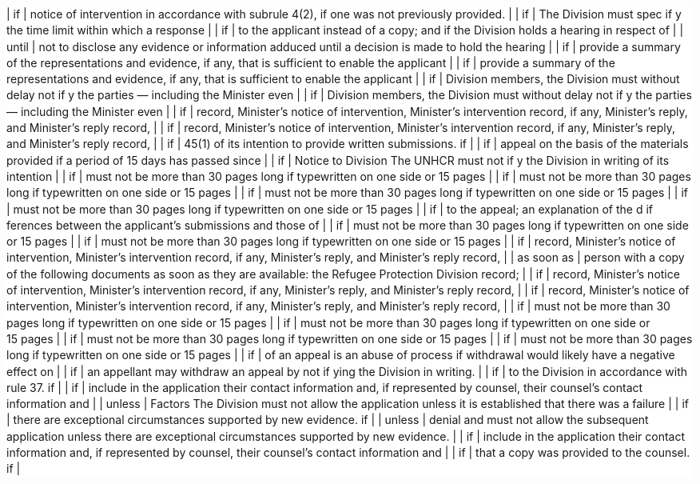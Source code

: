 | if          | notice of intervention in accordance with subrule 4(2), if  one was not previously provided.                                       |
| if          | The Division must spec if y the time limit within which a response                                                                 |
| if          | to the applicant instead of a copy; and if the Division holds a hearing in respect of                                              |
| until       | not to disclose any evidence or information adduced until a decision is made to hold the hearing                                   |
| if          | provide a summary of the representations and evidence, if any, that is sufficient to enable the applicant                          |
| if          | provide a summary of the representations and evidence, if any, that is sufficient to enable the applicant                          |
| if          | Division members, the Division must without delay not if y the parties — including the Minister even                               |
| if          | Division members, the Division must without delay not if y the parties — including the Minister even                               |
| if          | record, Minister’s notice of intervention, Minister’s intervention record, if  any, Minister’s reply, and Minister’s reply record, |
| if          | record, Minister’s notice of intervention, Minister’s intervention record, if  any, Minister’s reply, and Minister’s reply record, |
| if          | 45(1) of its intention to provide written submissions. if                                                                          |
| if          | appeal on the basis of the materials provided if a period of 15 days has passed since                                              |
| if          | Notice to Division The UNHCR must not if y the Division in writing of its intention                                                |
| if          | must not be more than 30 pages long if  typewritten on one side or 15 pages                                                        |
| if          | must not be more than 30 pages long if  typewritten on one side or 15 pages                                                        |
| if          | must not be more than 30 pages long if  typewritten on one side or 15 pages                                                        |
| if          | must not be more than 30 pages long if  typewritten on one side or 15 pages                                                        |
| if          | to the appeal; an explanation of the d if ferences between the applicant’s submissions and those of                                |
| if          | must not be more than 30 pages long if  typewritten on one side or 15 pages                                                        |
| if          | must not be more than 30 pages long if  typewritten on one side or 15 pages                                                        |
| if          | record, Minister’s notice of intervention, Minister’s intervention record, if  any, Minister’s reply, and Minister’s reply record, |
| as soon as  | person with a copy of the following documents as soon as they are available: the Refugee Protection Division record;               |
| if          | record, Minister’s notice of intervention, Minister’s intervention record, if  any, Minister’s reply, and Minister’s reply record, |
| if          | record, Minister’s notice of intervention, Minister’s intervention record, if  any, Minister’s reply, and Minister’s reply record, |
| if          | must not be more than 30 pages long if  typewritten on one side or 15 pages                                                        |
| if          | must not be more than 30 pages long if  typewritten on one side or 15 pages                                                        |
| if          | must not be more than 30 pages long if  typewritten on one side or 15 pages                                                        |
| if          | must not be more than 30 pages long if  typewritten on one side or 15 pages                                                        |
| if          | of an appeal is an abuse of process if withdrawal would likely have a negative effect on                                           |
| if          | an appellant may withdraw an appeal by not if ying the Division in writing.                                                        |
| if          | to the Division in accordance with rule 37. if                                                                                     |
| if          | include in the application their contact information and, if represented by counsel, their counsel’s contact information and       |
| unless      | Factors The Division must not allow the application  unless it is established that there was a failure                             |
| if          | there are exceptional circumstances supported by new evidence. if                                                                  |
| unless      | denial and must not allow the subsequent application unless  there are exceptional circumstances supported by new evidence.        |
| if          | include in the application their contact information and, if represented by counsel, their counsel’s contact information and       |
| if          | that a copy was provided to the counsel. if                                                                                        |